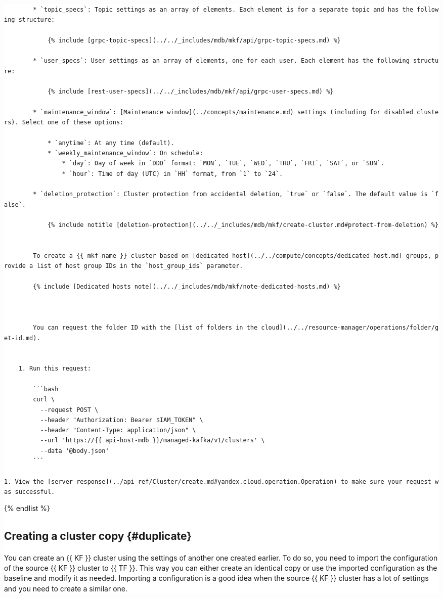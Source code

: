             * `topic_specs`: Topic settings as an array of elements. Each element is for a separate topic and has the following structure:

                {% include [grpc-topic-specs](../../_includes/mdb/mkf/api/grpc-topic-specs.md) %}

            * `user_specs`: User settings as an array of elements, one for each user. Each element has the following structure:

                {% include [rest-user-specs](../../_includes/mdb/mkf/api/grpc-user-specs.md) %}

            * `maintenance_window`: [Maintenance window](../concepts/maintenance.md) settings (including for disabled clusters). Select one of these options:

                * `anytime`: At any time (default).
                * `weekly_maintenance_window`: On schedule:
                    * `day`: Day of week in `DDD` format: `MON`, `TUE`, `WED`, `THU`, `FRI`, `SAT`, or `SUN`.
                    * `hour`: Time of day (UTC) in `HH` format, from `1` to `24`.

            * `deletion_protection`: Cluster protection from accidental deletion, `true` or `false`. The default value is `false`.

                {% include notitle [deletion-protection](../../_includes/mdb/mkf/create-cluster.md#protect-from-deletion) %}

            
            To create a {{ mkf-name }} cluster based on [dedicated host](../../compute/concepts/dedicated-host.md) groups, provide a list of host group IDs in the `host_group_ids` parameter.

            {% include [Dedicated hosts note](../../_includes/mdb/mkf/note-dedicated-hosts.md) %}


            
            You can request the folder ID with the [list of folders in the cloud](../../resource-manager/operations/folder/get-id.md).


        1. Run this request:

            ```bash
            curl \
              --request POST \
              --header "Authorization: Bearer $IAM_TOKEN" \
              --header "Content-Type: application/json" \
              --url 'https://{{ api-host-mdb }}/managed-kafka/v1/clusters' \
              --data '@body.json'
            ```

    1. View the [server response](../api-ref/Cluster/create.md#yandex.cloud.operation.Operation) to make sure your request was successful.

{% endlist %}

## Creating a cluster copy {#duplicate}

You can create an {{ KF }} cluster using the settings of another one created earlier. To do so, you need to import the configuration of the source {{ KF }} cluster to {{ TF }}. This way you can either create an identical copy or use the imported configuration as the baseline and modify it as needed. Importing a configuration is a good idea when the source {{ KF }} cluster has a lot of settings and you need to create a similar one.
